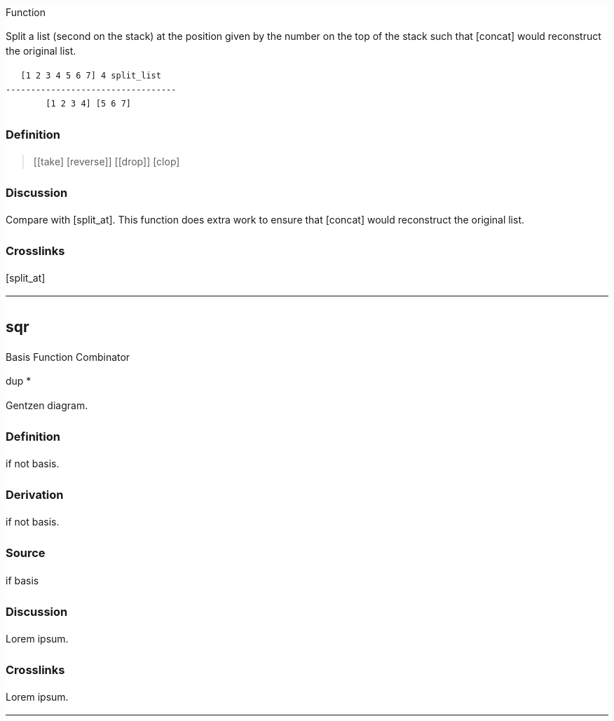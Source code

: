 Function

Split a list (second on the stack) at the position given by the number on
the top of the stack such that [concat] would reconstruct the original
list.

       [1 2 3 4 5 6 7] 4 split_list
    ----------------------------------
            [1 2 3 4] [5 6 7]

### Definition

> \[[take] [reverse]\] \[[drop]\] [clop]

### Discussion

Compare with [split_at].  This function does extra work to ensure that
[concat] would reconstruct the original list.

### Crosslinks

[split_at]


------------------------------------------------------------------------

## sqr

Basis Function Combinator

dup \*

Gentzen diagram.

### Definition

if not basis.

### Derivation

if not basis.

### Source

if basis

### Discussion

Lorem ipsum.

### Crosslinks

Lorem ipsum.

------------------------------------------------------------------------
